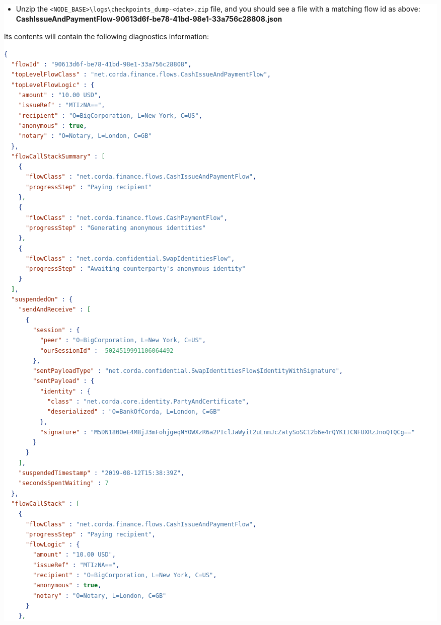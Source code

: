 

* Unzip the `<NODE_BASE>\logs\checkpoints_dump-<date>.zip` file, and you should see a file with a matching flow id as above:
                        **CashIssueAndPaymentFlow-90613d6f-be78-41bd-98e1-33a756c28808.json**

Its contents will contain the following diagnostics information:

```json
{
  "flowId" : "90613d6f-be78-41bd-98e1-33a756c28808",
  "topLevelFlowClass" : "net.corda.finance.flows.CashIssueAndPaymentFlow",
  "topLevelFlowLogic" : {
    "amount" : "10.00 USD",
    "issueRef" : "MTIzNA==",
    "recipient" : "O=BigCorporation, L=New York, C=US",
    "anonymous" : true,
    "notary" : "O=Notary, L=London, C=GB"
  },
  "flowCallStackSummary" : [
    {
      "flowClass" : "net.corda.finance.flows.CashIssueAndPaymentFlow",
      "progressStep" : "Paying recipient"
    },
    {
      "flowClass" : "net.corda.finance.flows.CashPaymentFlow",
      "progressStep" : "Generating anonymous identities"
    },
    {
      "flowClass" : "net.corda.confidential.SwapIdentitiesFlow",
      "progressStep" : "Awaiting counterparty's anonymous identity"
    }
  ],
  "suspendedOn" : {
    "sendAndReceive" : [
      {
        "session" : {
          "peer" : "O=BigCorporation, L=New York, C=US",
          "ourSessionId" : -5024519991106064492
        },
        "sentPayloadType" : "net.corda.confidential.SwapIdentitiesFlow$IdentityWithSignature",
        "sentPayload" : {
          "identity" : {
            "class" : "net.corda.core.identity.PartyAndCertificate",
            "deserialized" : "O=BankOfCorda, L=London, C=GB"
          },
          "signature" : "M5DN180OeE4M8jJ3mFohjgeqNYOWXzR6a2PIclJaWyit2uLnmJcZatySoSC12b6e4rQYKIICNFUXRzJnoQTQCg=="
        }
      }
    ],
    "suspendedTimestamp" : "2019-08-12T15:38:39Z",
    "secondsSpentWaiting" : 7
  },
  "flowCallStack" : [
    {
      "flowClass" : "net.corda.finance.flows.CashIssueAndPaymentFlow",
      "progressStep" : "Paying recipient",
      "flowLogic" : {
        "amount" : "10.00 USD",
        "issueRef" : "MTIzNA==",
        "recipient" : "O=BigCorporation, L=New York, C=US",
        "anonymous" : true,
        "notary" : "O=Notary, L=London, C=GB"
      }
    },
```
